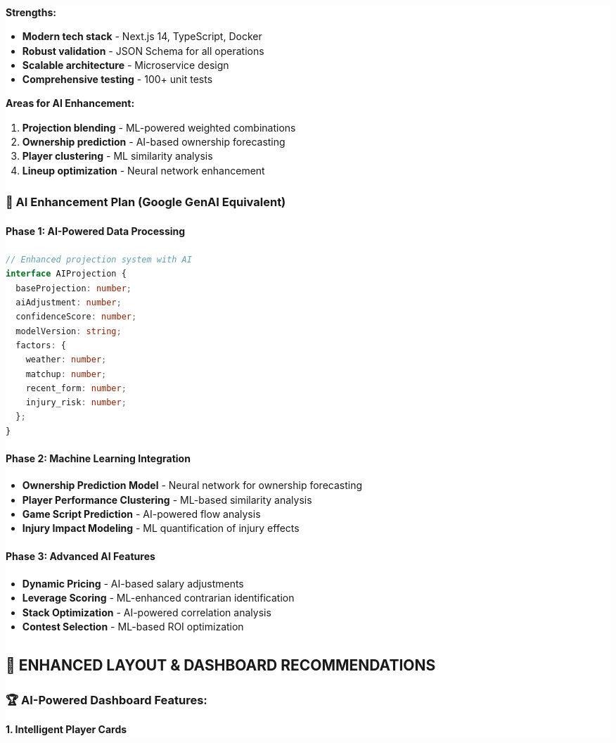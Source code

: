 **Strengths:**

- **Modern tech stack** - Next.js 14, TypeScript, Docker
- **Robust validation** - JSON Schema for all operations
- **Scalable architecture** - Microservice design
- **Comprehensive testing** - 100+ unit tests

**Areas for AI Enhancement:**

1. **Projection blending** - ML-powered weighted combinations
2. **Ownership prediction** - AI-based ownership forecasting
3. **Player clustering** - ML similarity analysis
4. **Lineup optimization** - Neural network enhancement

### **🤖 AI Enhancement Plan (Google GenAI Equivalent)**

#### **Phase 1: AI-Powered Data Processing**

```typescript
// Enhanced projection system with AI
interface AIProjection {
  baseProjection: number;
  aiAdjustment: number;
  confidenceScore: number;
  modelVersion: string;
  factors: {
    weather: number;
    matchup: number;
    recent_form: number;
    injury_risk: number;
  };
}
```

#### **Phase 2: Machine Learning Integration**

- **Ownership Prediction Model** - Neural network for ownership forecasting
- **Player Performance Clustering** - ML-based similarity analysis
- **Game Script Prediction** - AI-powered flow analysis
- **Injury Impact Modeling** - ML quantification of injury effects

#### **Phase 3: Advanced AI Features**

- **Dynamic Pricing** - AI-based salary adjustments
- **Leverage Scoring** - ML-enhanced contrarian identification
- **Stack Optimization** - AI-powered correlation analysis
- **Contest Selection** - ML-based ROI optimization

## 🎨 ENHANCED LAYOUT & DASHBOARD RECOMMENDATIONS

### **🏆 AI-Powered Dashboard Features:**

#### **1. Intelligent Player Cards**
